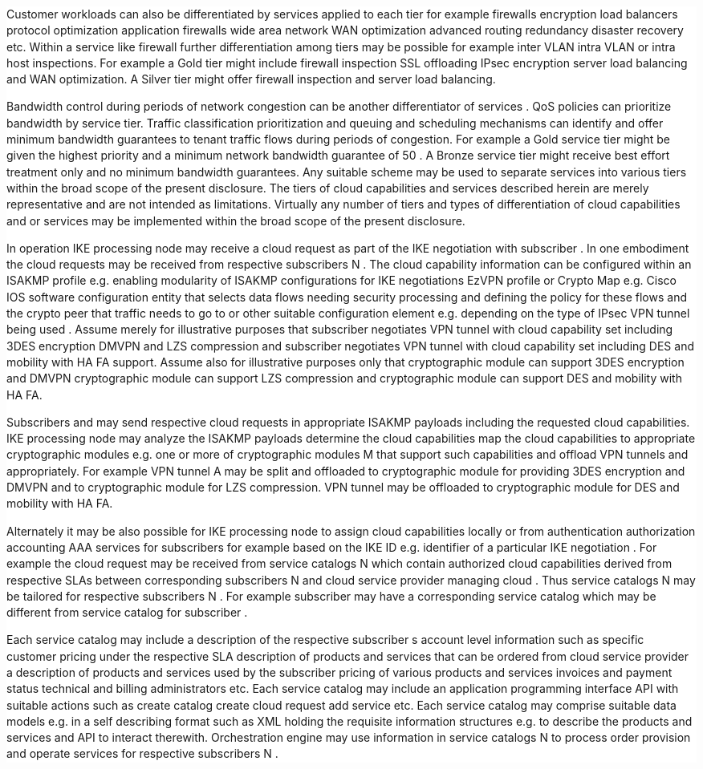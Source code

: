 Customer workloads can also be differentiated by services applied to each tier for example firewalls encryption load balancers protocol optimization application firewalls wide area network WAN optimization advanced routing redundancy disaster recovery etc. Within a service like firewall further differentiation among tiers may be possible for example inter VLAN intra VLAN or intra host inspections. For example a Gold tier might include firewall inspection SSL offloading IPsec encryption server load balancing and WAN optimization. A Silver tier might offer firewall inspection and server load balancing.

Bandwidth control during periods of network congestion can be another differentiator of services . QoS policies can prioritize bandwidth by service tier. Traffic classification prioritization and queuing and scheduling mechanisms can identify and offer minimum bandwidth guarantees to tenant traffic flows during periods of congestion. For example a Gold service tier might be given the highest priority and a minimum network bandwidth guarantee of 50 . A Bronze service tier might receive best effort treatment only and no minimum bandwidth guarantees. Any suitable scheme may be used to separate services into various tiers within the broad scope of the present disclosure. The tiers of cloud capabilities and services described herein are merely representative and are not intended as limitations. Virtually any number of tiers and types of differentiation of cloud capabilities and or services may be implemented within the broad scope of the present disclosure.

In operation IKE processing node may receive a cloud request as part of the IKE negotiation with subscriber . In one embodiment the cloud requests may be received from respective subscribers N . The cloud capability information can be configured within an ISAKMP profile e.g. enabling modularity of ISAKMP configurations for IKE negotiations EzVPN profile or Crypto Map e.g. Cisco IOS software configuration entity that selects data flows needing security processing and defining the policy for these flows and the crypto peer that traffic needs to go to or other suitable configuration element e.g. depending on the type of IPsec VPN tunnel being used . Assume merely for illustrative purposes that subscriber negotiates VPN tunnel with cloud capability set including 3DES encryption DMVPN and LZS compression and subscriber negotiates VPN tunnel with cloud capability set including DES and mobility with HA FA support. Assume also for illustrative purposes only that cryptographic module can support 3DES encryption and DMVPN cryptographic module can support LZS compression and cryptographic module can support DES and mobility with HA FA.

Subscribers and may send respective cloud requests in appropriate ISAKMP payloads including the requested cloud capabilities. IKE processing node may analyze the ISAKMP payloads determine the cloud capabilities map the cloud capabilities to appropriate cryptographic modules e.g. one or more of cryptographic modules M that support such capabilities and offload VPN tunnels and appropriately. For example VPN tunnel A may be split and offloaded to cryptographic module for providing 3DES encryption and DMVPN and to cryptographic module for LZS compression. VPN tunnel may be offloaded to cryptographic module for DES and mobility with HA FA.

Alternately it may be also possible for IKE processing node to assign cloud capabilities locally or from authentication authorization accounting AAA services for subscribers for example based on the IKE ID e.g. identifier of a particular IKE negotiation . For example the cloud request may be received from service catalogs N which contain authorized cloud capabilities derived from respective SLAs between corresponding subscribers N and cloud service provider managing cloud . Thus service catalogs N may be tailored for respective subscribers N . For example subscriber may have a corresponding service catalog which may be different from service catalog for subscriber .

Each service catalog may include a description of the respective subscriber s account level information such as specific customer pricing under the respective SLA description of products and services that can be ordered from cloud service provider a description of products and services used by the subscriber pricing of various products and services invoices and payment status technical and billing administrators etc. Each service catalog may include an application programming interface API with suitable actions such as create catalog create cloud request add service etc. Each service catalog may comprise suitable data models e.g. in a self describing format such as XML holding the requisite information structures e.g. to describe the products and services and API to interact therewith. Orchestration engine may use information in service catalogs N to process order provision and operate services for respective subscribers N .
